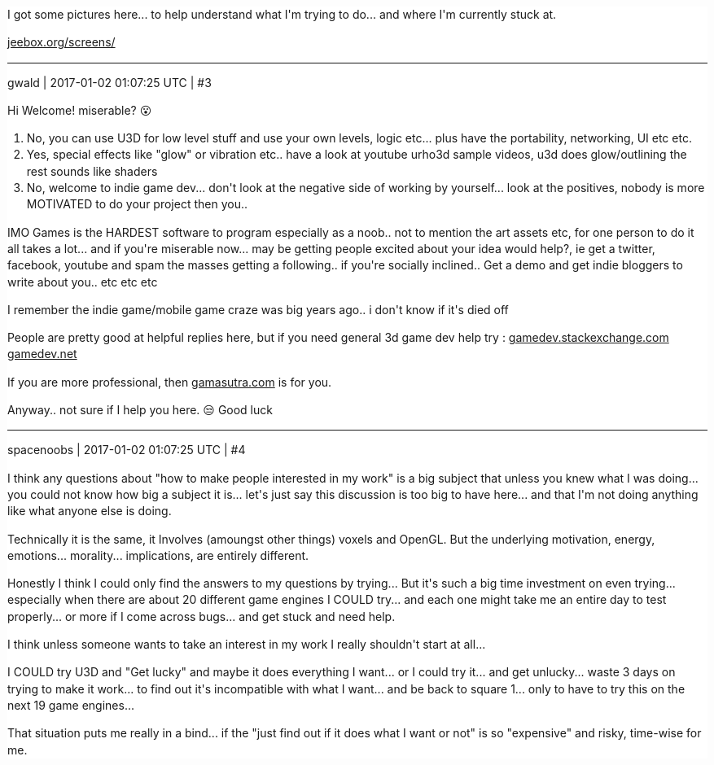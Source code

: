 I got some pictures here... to help understand what I'm trying to do... and where I'm currently stuck at.

[jeebox.org/screens/](http://jeebox.org/screens/)

-------------------------

gwald | 2017-01-02 01:07:25 UTC | #3

Hi Welcome!
miserable? :open_mouth: 
1) No,  you can use U3D for low level stuff and use your own levels, logic etc... plus have the portability, networking, UI etc etc. 
2) Yes, special effects like "glow" or vibration etc.. have a look at youtube urho3d sample videos, u3d does glow/outlining the rest sounds like shaders
3) No, welcome to indie game dev... don't look at the negative side of working by yourself... look at the positives, nobody is more MOTIVATED to do your project then you.. 

IMO Games is the HARDEST software to program especially as a noob.. not to mention the art assets etc, for one person to do it all takes a lot... and if you're miserable now... may be getting people excited about your idea would help?, ie get a twitter, facebook, youtube and spam the masses getting a following.. if you're socially inclined.. 
Get a demo and get indie bloggers to write about you.. etc etc etc

I remember the indie game/mobile game craze was big years ago.. i don't know if it's died off

People are pretty good at helpful replies here, but if you need general 3d game dev help try :
[gamedev.stackexchange.com](http://gamedev.stackexchange.com)
[gamedev.net](http://gamedev.net)

If you are more professional, then [gamasutra.com](http://gamasutra.com) is for you.

Anyway.. not sure if I help you here. :unamused: 
Good luck

-------------------------

spacenoobs | 2017-01-02 01:07:25 UTC | #4

I think any questions about "how to make people interested in my work" is a big subject that unless you knew what I was doing... you could not know how big a subject it is... let's just say this discussion is too big to have here... and that I'm not doing anything like what anyone else is doing.

Technically it is the same, it Involves (amoungst other things) voxels and OpenGL. But the underlying motivation, energy, emotions... morality... implications, are entirely different.

Honestly I think I could only find the answers to my questions by trying... But it's such a big time investment on even trying... especially when there are about 20 different game engines I COULD try... and each one might take me an entire day to test properly... or more if I come across bugs... and get stuck and need help.

I think unless someone wants to take an interest in my work I really shouldn't start at all...

I COULD try U3D and "Get lucky" and maybe it does everything I want... or I could try it... and get unlucky... waste 3 days on trying to make it work... to find out it's incompatible with what I want... and be back to square 1... only to have to try this on the next 19 game engines...

That situation puts me really in a bind... if the "just find out if it does what I want or not" is so "expensive" and risky, time-wise for me.
